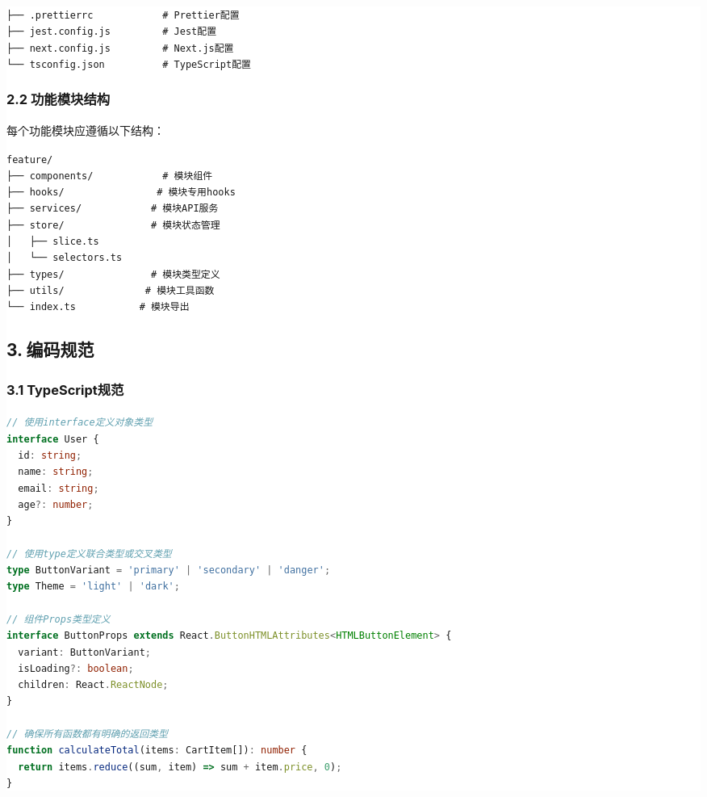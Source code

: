 ```
├── .prettierrc            # Prettier配置
├── jest.config.js         # Jest配置
├── next.config.js         # Next.js配置
└── tsconfig.json          # TypeScript配置
```

### 2.2 功能模块结构
每个功能模块应遵循以下结构：
```
feature/
├── components/            # 模块组件
├── hooks/                # 模块专用hooks
├── services/            # 模块API服务
├── store/               # 模块状态管理
│   ├── slice.ts
│   └── selectors.ts
├── types/               # 模块类型定义
├── utils/              # 模块工具函数
└── index.ts           # 模块导出
```

## 3. 编码规范

### 3.1 TypeScript规范

```typescript
// 使用interface定义对象类型
interface User {
  id: string;
  name: string;
  email: string;
  age?: number;
}

// 使用type定义联合类型或交叉类型
type ButtonVariant = 'primary' | 'secondary' | 'danger';
type Theme = 'light' | 'dark';

// 组件Props类型定义
interface ButtonProps extends React.ButtonHTMLAttributes<HTMLButtonElement> {
  variant: ButtonVariant;
  isLoading?: boolean;
  children: React.ReactNode;
}

// 确保所有函数都有明确的返回类型
function calculateTotal(items: CartItem[]): number {
  return items.reduce((sum, item) => sum + item.price, 0);
}
```
